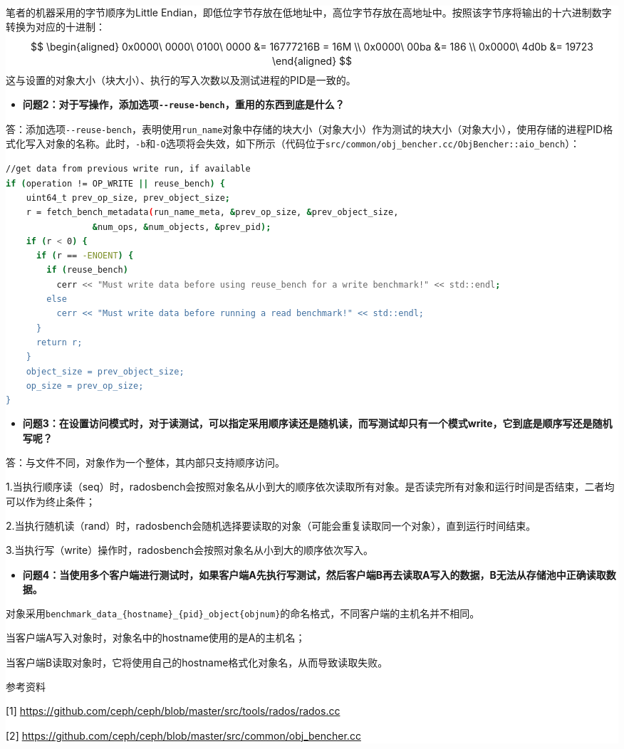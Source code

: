 笔者的机器采用的字节顺序为Little Endian，即低位字节存放在低地址中，高位字节存放在高地址中。按照该字节序将输出的十六进制数字转换为对应的十进制：
$$
\begin{aligned}
0x0000\ 0000\ 0100\ 0000 &= 16777216B = 16M \\
0x0000\ 00ba &= 186 \\
0x0000\ 4d0b &= 19723
\end{aligned}
$$
这与设置的对象大小（块大小）、执行的写入次数以及测试进程的PID是一致的。



* **问题2：对于写操作，添加选项`--reuse-bench`，重用的东西到底是什么？**

答：添加选项`--reuse-bench`，表明使用`run_name`对象中存储的块大小（对象大小）作为测试的块大小（对象大小），使用存储的进程PID格式化写入对象的名称。此时，`-b`和`-O`选项将会失效，如下所示（代码位于`src/common/obj_bencher.cc/ObjBencher::aio_bench`）：

```bash
//get data from previous write run, if available
if (operation != OP_WRITE || reuse_bench) {
    uint64_t prev_op_size, prev_object_size;
    r = fetch_bench_metadata(run_name_meta, &prev_op_size, &prev_object_size,
			     &num_ops, &num_objects, &prev_pid);
    if (r < 0) {
      if (r == -ENOENT) {
        if (reuse_bench)
          cerr << "Must write data before using reuse_bench for a write benchmark!" << std::endl;
        else
          cerr << "Must write data before running a read benchmark!" << std::endl;
      }
      return r;
    }
    object_size = prev_object_size;   
    op_size = prev_op_size;           
}
```

* **问题3：在设置访问模式时，对于读测试，可以指定采用顺序读还是随机读，而写测试却只有一个模式write，它到底是顺序写还是随机写呢？**

答：与文件不同，对象作为一个整体，其内部只支持顺序访问。

1.当执行顺序读（seq）时，radosbench会按照对象名从小到大的顺序依次读取所有对象。是否读完所有对象和运行时间是否结束，二者均可以作为终止条件；

2.当执行随机读（rand）时，radosbench会随机选择要读取的对象（可能会重复读取同一个对象），直到运行时间结束。

3.当执行写（write）操作时，radosbench会按照对象名从小到大的顺序依次写入。

* **问题4：当使用多个客户端进行测试时，如果客户端A先执行写测试，然后客户端B再去读取A写入的数据，B无法从存储池中正确读取数据。**

对象采用`benchmark_data_{hostname}_{pid}_object{objnum}`的命名格式，不同客户端的主机名并不相同。

当客户端A写入对象时，对象名中的hostname使用的是A的主机名；

当客户端B读取对象时，它将使用自己的hostname格式化对象名，从而导致读取失败。

参考资料

[1] https://github.com/ceph/ceph/blob/master/src/tools/rados/rados.cc

[2] https://github.com/ceph/ceph/blob/master/src/common/obj_bencher.cc
